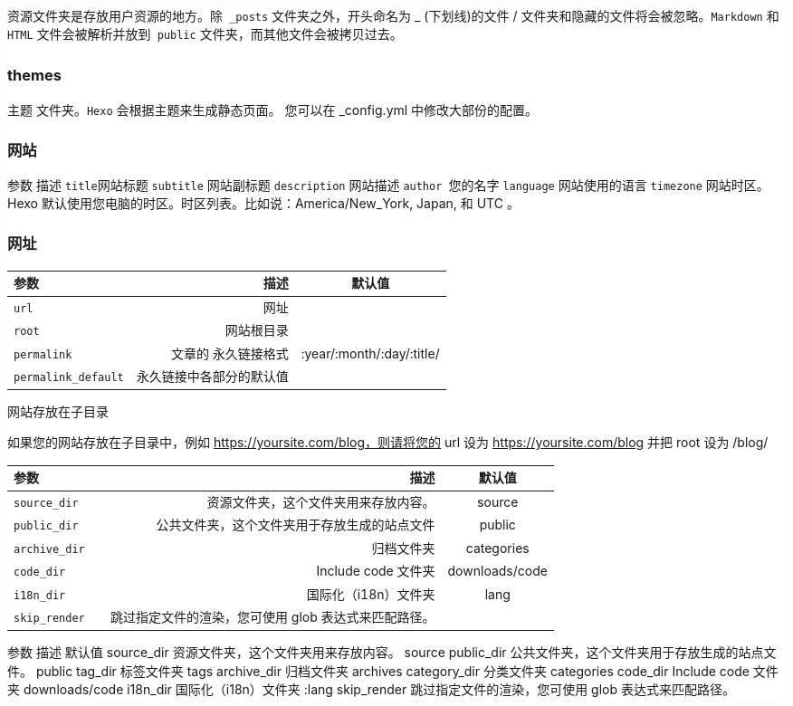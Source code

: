 资源文件夹是存放用户资源的地方。除` _posts` 文件夹之外，开头命名为 _ (下划线)的文件 / 文件夹和隐藏的文件将会被忽略。`Markdown` 和 `HTML` 文件会被解析并放到` public` 文件夹，而其他文件会被拷贝过去。

###  themes 
 
主题 文件夹。`Hexo` 会根据主题来生成静态页面。
您可以在 _config.yml 中修改大部份的配置。


###  网站


参数	描述
`title`网站标题
`subtitle`	网站副标题
`description`	网站描述
`author	`您的名字
`language`	网站使用的语言
`timezone`	网站时区。Hexo 默认使用您电脑的时区。时区列表。比如说：America/New_York, Japan, 和 UTC 。

###  网址


| 参数    |    描述	| 默认值|
| :-------- | --------:| :--: |
| `url`  | 网址	 |     |
| `root`	 | 网站根目录	|     |
| `permalink`	| 文章的 永久链接格式|  	:year/:month/:day/:title/   |
| `permalink_default`	| 永久链接中各部分的默认值|     |

网站存放在子目录

如果您的网站存放在子目录中，例如 https://yoursite.com/blog，则请将您的 url 设为 https://yoursite.com/blog 并把 root 设为 /blog/


| 参数	|    描述	| 默认值|
| :-------- | --------:| :--: |
| `source_dir	`  | 	资源文件夹，这个文件夹用来存放内容。|    source |
| `public_dir	`	 | 公共文件夹，这个文件夹用于存放生成的站点文件	|   public  |
| `archive_dir	`	| 归档文件夹|  	categories|
| `code_dir`	| Include code 文件夹|  downloads/code   |
| `i18n_dir`	| 国际化（i18n）文件夹|  lang   |
| `skip_render`	| 跳过指定文件的渲染，您可使用 glob 表达式来匹配路径。|    |

参数	描述	默认值
source_dir	资源文件夹，这个文件夹用来存放内容。	source
public_dir	公共文件夹，这个文件夹用于存放生成的站点文件。	public
tag_dir	标签文件夹	tags
archive_dir	归档文件夹	archives
category_dir	分类文件夹	categories
code_dir	Include code 文件夹	downloads/code
i18n_dir	国际化（i18n）文件夹	:lang
skip_render	跳过指定文件的渲染，您可使用 glob 表达式来匹配路径。	
